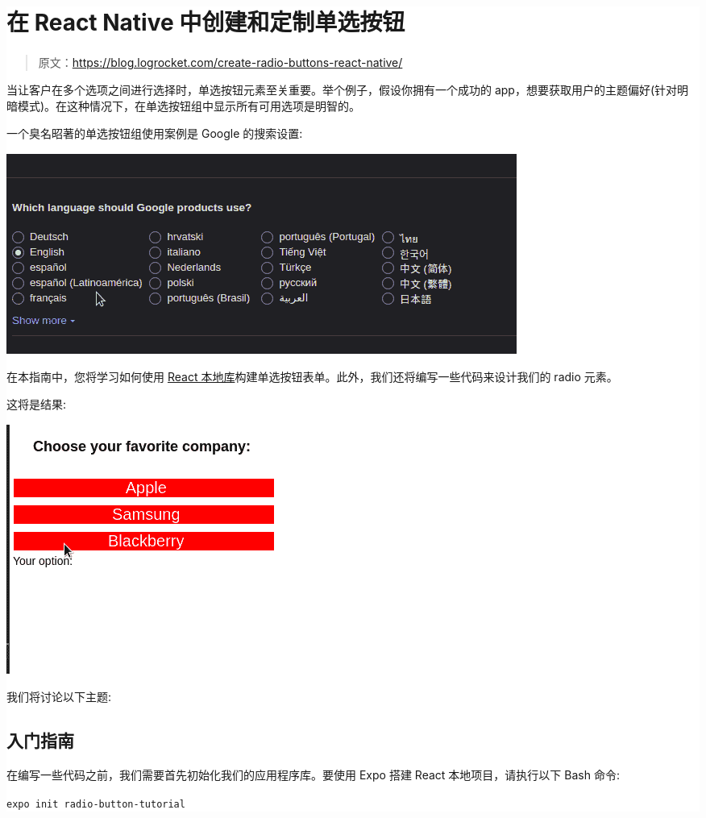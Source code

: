 # 在 React Native 中创建和定制单选按钮

> 原文：<https://blog.logrocket.com/create-radio-buttons-react-native/>

当让客户在多个选项之间进行选择时，单选按钮元素至关重要。举个例子，假设你拥有一个成功的 app，想要获取用户的主题偏好(针对明暗模式)。在这种情况下，在单选按钮组中显示所有可用选项是明智的。

一个臭名昭著的单选按钮组使用案例是 Google 的搜索设置:

![Google Radio Button Example](img/5de875f33f570ff1847c71d515b361f7.png "Google radio button example")

在本指南中，您将学习如何使用 [React 本地库](https://blog.logrocket.com/react-native-component-libraries/)构建单选按钮表单。此外，我们还将编写一些代码来设计我们的 radio 元素。

这将是结果:

![Radio Button Demo](img/16afe890b695d6fff0922180a8de24b0.png)

我们将讨论以下主题:

## 入门指南

在编写一些代码之前，我们需要首先初始化我们的应用程序库。要使用 Expo 搭建 React 本地项目，请执行以下 Bash 命令:

```
expo init radio-button-tutorial

```
